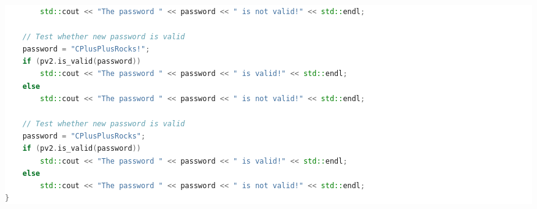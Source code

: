 ```c++
		std::cout << "The password " << password << " is not valid!" << std::endl;
		
	// Test whether new password is valid
	password = "CPlusPlusRocks!";
	if (pv2.is_valid(password))
		std::cout << "The password " << password << " is valid!" << std::endl;
	else
		std::cout << "The password " << password << " is not valid!" << std::endl;
		
	// Test whether new password is valid
	password = "CPlusPlusRocks";
	if (pv2.is_valid(password))
		std::cout << "The password " << password << " is valid!" << std::endl;
	else
		std::cout << "The password " << password << " is not valid!" << std::endl;
}


```

